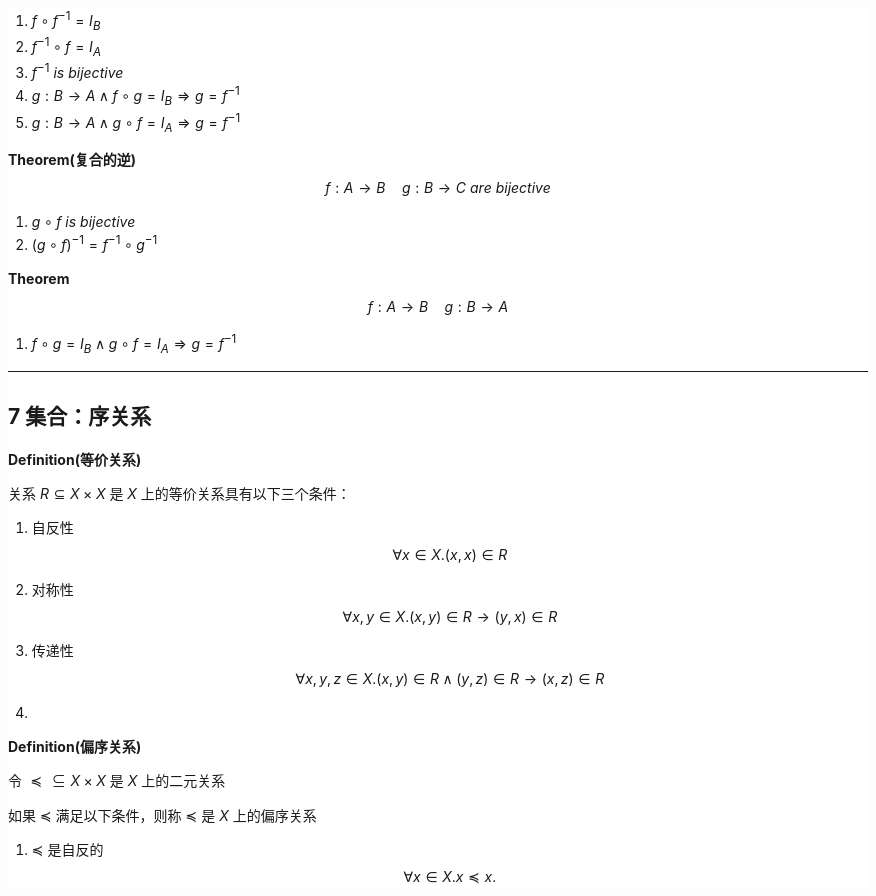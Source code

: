 1. $f \circ f^{-1} = I_B$
2. $f^{-1} \circ f = I_A$
3. $f^{-1}\ is\ bijective$
4. $g: B \to A \land f \circ g = I_B \Longrightarrow g= f^{-1}$
5. $g: B \to A \land g \circ f = I_{A} \Longrightarrow g = f^{-1}$ 

**Theorem(复合的逆)**
$$
f: A\to B \quad g: B \to C\ are\ bijective
$$

1. $g \circ f\ is\ bijective$
2. $(g \circ f)^{-1} = f^{-1} \circ g^{-1}$

**Theorem**
$$
f: A \to B \quad g:B \to A
$$

1. $f \circ g = I_B \land g \circ f = I_A \Longrightarrow g = f^{-1}$

****



## 7 集合：序关系

**Definition(等价关系)**

关系 $R \subseteq X \times X$ 是 $X$ 上的等价关系具有以下三个条件：

1. 自反性
	$$
	\forall x \in X.(x, x) \in R
	$$

2. 对称性
	$$
	\forall x, y \in X.(x, y) \in R\to (y, x) \in R
	$$

3. 传递性
	$$
	\forall x, y, z \in X.(x, y) \in R \land (y, z) \in R \to (x, z) \in R
	$$

4. 

**Definition(偏序关系)**

令 $\preceq \subseteq X \times X$ 是 $X$ 上的二元关系

如果 $\preceq$ 满足以下条件，则称 $\preceq$ 是 $X$ 上的偏序关系

1. $\preceq$ 是自反的
	$$
	\forall x \in X. x \preceq x.
	$$
